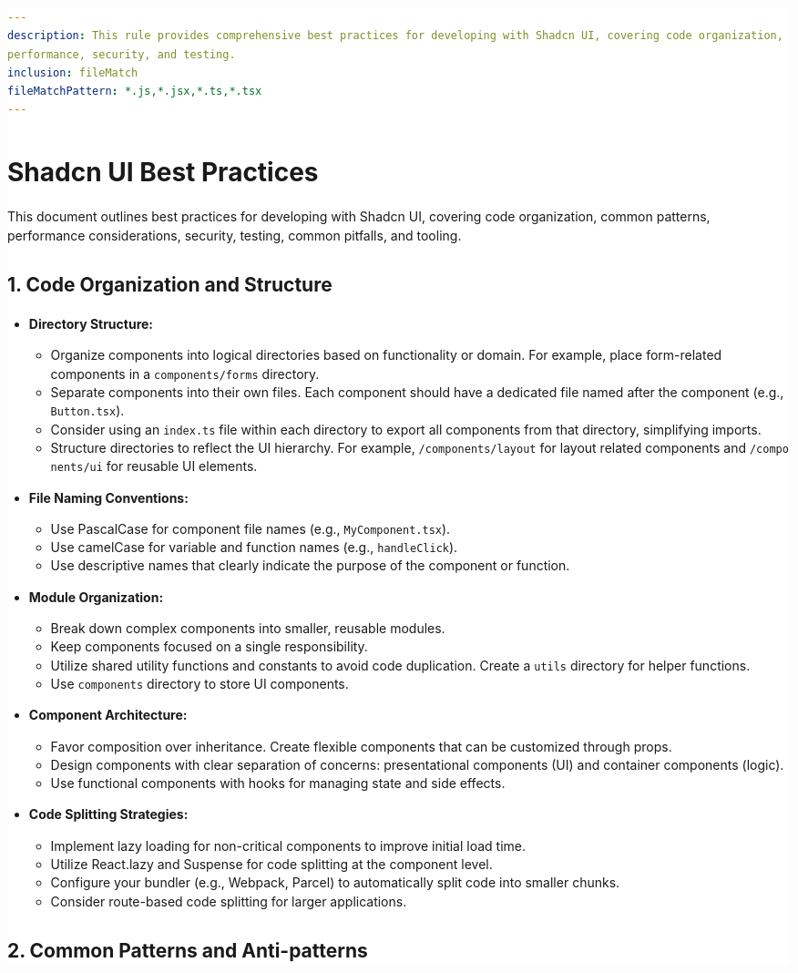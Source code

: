 ```yaml
---
description: This rule provides comprehensive best practices for developing with Shadcn UI, covering code organization, performance, security, and testing.
inclusion: fileMatch
fileMatchPattern: *.js,*.jsx,*.ts,*.tsx
---
```


# Shadcn UI Best Practices

This document outlines best practices for developing with Shadcn UI, covering code organization, common patterns, performance considerations, security, testing, common pitfalls, and tooling.

## 1. Code Organization and Structure

- **Directory Structure:**
  - Organize components into logical directories based on functionality or domain. For example, place form-related components in a `components/forms` directory.
  - Separate components into their own files. Each component should have a dedicated file named after the component (e.g., `Button.tsx`).
  - Consider using an `index.ts` file within each directory to export all components from that directory, simplifying imports.
  - Structure directories to reflect the UI hierarchy. For example, `/components/layout` for layout related components and `/components/ui` for reusable UI elements.

- **File Naming Conventions:**
  - Use PascalCase for component file names (e.g., `MyComponent.tsx`).
  - Use camelCase for variable and function names (e.g., `handleClick`).
  - Use descriptive names that clearly indicate the purpose of the component or function.

- **Module Organization:**
  - Break down complex components into smaller, reusable modules.
  - Keep components focused on a single responsibility.
  - Utilize shared utility functions and constants to avoid code duplication. Create a `utils` directory for helper functions.
  - Use `components` directory to store UI components.

- **Component Architecture:**
  - Favor composition over inheritance. Create flexible components that can be customized through props.
  - Design components with clear separation of concerns: presentational components (UI) and container components (logic).
  - Use functional components with hooks for managing state and side effects.

- **Code Splitting Strategies:**
  - Implement lazy loading for non-critical components to improve initial load time.
  - Utilize React.lazy and Suspense for code splitting at the component level.
  - Configure your bundler (e.g., Webpack, Parcel) to automatically split code into smaller chunks.
  - Consider route-based code splitting for larger applications.

## 2. Common Patterns and Anti-patterns
